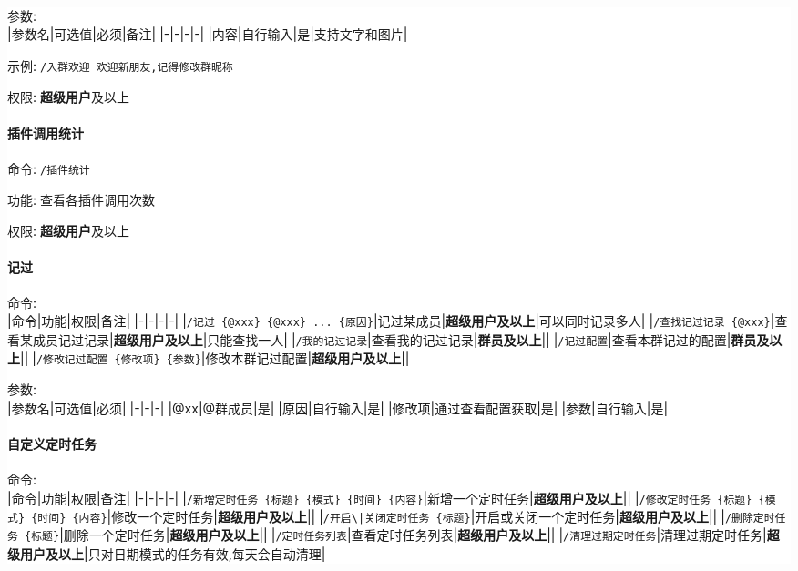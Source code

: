 参数:  
|参数名|可选值|必须|备注|
|-|-|-|-|
|内容|自行输入|是|支持文字和图片|

示例: `/入群欢迎 欢迎新朋友,记得修改群昵称`

权限: **超级用户**及以上

#### 插件调用统计
命令: `/插件统计`

功能: 查看各插件调用次数

权限: **超级用户**及以上

#### 记过
命令:  
|命令|功能|权限|备注|
|-|-|-|-|
|`/记过 {@xxx} {@xxx} ... {原因}`|记过某成员|**超级用户及以上**|可以同时记录多人|
|`/查找记过记录 {@xxx}`|查看某成员记过记录|**超级用户及以上**|只能查找一人|
|`/我的记过记录`|查看我的记过记录|**群员及以上**||
|`/记过配置`|查看本群记过的配置|**群员及以上**||
|`/修改记过配置 {修改项} {参数}`|修改本群记过配置|**超级用户及以上**||

参数:  
|参数名|可选值|必须|
|-|-|-|
|@xx|@群成员|是|
|原因|自行输入|是|
|修改项|通过查看配置获取|是|
|参数|自行输入|是|  

#### 自定义定时任务
命令:  
|命令|功能|权限|备注|
|-|-|-|-|
|`/新增定时任务 {标题} {模式} {时间} {内容}`|新增一个定时任务|**超级用户及以上**||
|`/修改定时任务 {标题} {模式} {时间} {内容}`|修改一个定时任务|**超级用户及以上**||
|`/开启\|关闭定时任务 {标题}`|开启或关闭一个定时任务|**超级用户及以上**||
|`/删除定时任务 {标题}`|删除一个定时任务|**超级用户及以上**||
|`/定时任务列表`|查看定时任务列表|**超级用户及以上**||
|`/清理过期定时任务`|清理过期定时任务|**超级用户及以上**|只对日期模式的任务有效,每天会自动清理|  
